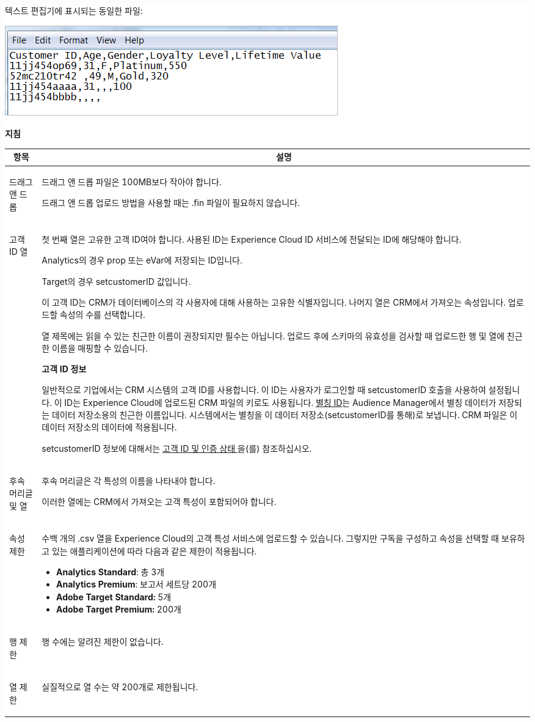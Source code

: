 텍스트 편집기에 표시되는 동일한 파일:

![속성 데이터 파일에 대한 요구 사항](assets/csv_txt.png)

**지침**

<table id="table_A9849CC9AA784763921DE057F0F61515"> 
 <thead> 
  <tr> 
   <th colname="col1" class="entry"> 항목 </th> 
   <th colname="col2" class="entry"> 설명 </th> 
  </tr> 
 </thead>
 <tbody> 
  <tr> 
   <td colname="col1"> <p>드래그 앤 드롭 </p> </td> 
   <td colname="col2"> <p>드래그 앤 드롭 파일은 100MB보다 작아야 합니다. </p> <p>드래그 앤 드롭 업로드 방법을 사용할 때는 <span class="filepath">.fin</span> 파일이 필요하지 않습니다. </p> </td> 
  </tr> 
  <tr> 
   <td colname="col1"> <p>고객 ID 열 </p> </td> 
   <td colname="col2"> <p> 첫 번째 열은 고유한 고객 ID여야 합니다. 사용된 ID는 Experience Cloud ID 서비스에 전달되는 ID에 해당해야 합니다. </p> <p>Analytics의 경우 prop 또는 eVar에 저장되는 ID입니다. </p> <p>Target의 경우 setcustomerID 값입니다. </p> <p> 이 고객 ID는 CRM가 데이터베이스의 각 사용자에 대해 사용하는 고유한 식별자입니다. 나머지 열은 CRM에서 가져오는 속성입니다. 업로드할 속성의 수를 선택합니다. </p> <p>열 제목에는 읽을 수 있는 친근한 이름이 권장되지만 필수는 아닙니다. 업로드 후에 스키마의 유효성을 검사할 때 업로드한 행 및 열에 친근한 이름을 매핑할 수 있습니다. </p> <p> <b>고객 ID 정보</b> </p> <p>일반적으로 기업에서는 CRM 시스템의 고객 ID를 사용합니다. 이 ID는 사용자가 로그인할 때 <span class="codeph"> setcustomerID </span> 호출을 사용하여 설정됩니다. 이 ID는 Experience Cloud에 업로드된 CRM 파일의 키로도 사용됩니다. <a href="t-crs-usecase.md" format="dita" scope="local">별칭 ID</a>는 Audience Manager에서 별칭 데이터가 저장되는 데이터 저장소용의 친근한 이름입니다. 시스템에서는 별칭을 이 데이터 저장소(setcustomerID를 통해)로 보냅니다. CRM 파일은 이 데이터 저장소의 데이터에 적용됩니다. </p> <p><span class="codeph"> setcustomerID </span> 정보에 대해서는 <a href="https://experienceleague.adobe.com/docs/id-service/using/reference/authenticated-state.html" format="https" scope="external"> 고객 ID 및 인증 상태 </a>을(를) 참조하십시오. </p> </td> 
  </tr> 
  <tr> 
   <td colname="col1"> <p>후속 머리글 및 열 </p> </td> 
   <td colname="col2"> <p>후속 머리글은 각 특성의 이름을 나타내야 합니다. </p> <p> 이러한 열에는 CRM에서 가져오는 고객 특성이 포함되어야 합니다. </p> </td> 
  </tr> 
  <tr> 
   <td colname="col1"> <p>속성 제한 </p> </td> 
   <td colname="col2"> <p>수백 개의 <span class="filepath"> .csv </span> 열을 Experience Cloud의 고객 특성 서비스에 업로드할 수 있습니다. 그렇지만 구독을 구성하고 속성을 선택할 때 보유하고 있는 애플리케이션에 따라 다음과 같은 제한이 적용됩니다. </p> <p> 
     <ul id="ul_2BB85067918D4BB3B59394F3E3E37A6D"> 
      <li id="li_93703988B9934384B4B94A839D028380"> <b>Analytics Standard</b>: 총 3개 </li> 
      <li id="li_D1E5E7BD24C54591B14D15DE97447835"> <b>Analytics Premium</b>: 보고서 세트당 200개 </li> 
      <li id="li_8C891FE3D1EF49FA9F81E2E32CD0B9CA"> <b>Adobe Target Standard:</b> 5개 </li> 
      <li id="li_2B66D43023F34EA685CE2C38A9250CEA"> <b>Adobe Target Premium:</b> 200개 </li> 
     </ul> </p> </td> 
  </tr> 
  <tr> 
   <td colname="col1"> <p>행 제한 </p> </td> 
   <td colname="col2"> <p>행 수에는 알려진 제한이 없습니다. </p> </td> 
  </tr> 
  <tr> 
   <td colname="col1"> <p>열 제한 </p> </td> 
   <td colname="col2"> <p>실질적으로 열 수는 약 200개로 제한됩니다. </p> </td> 
  </tr> 